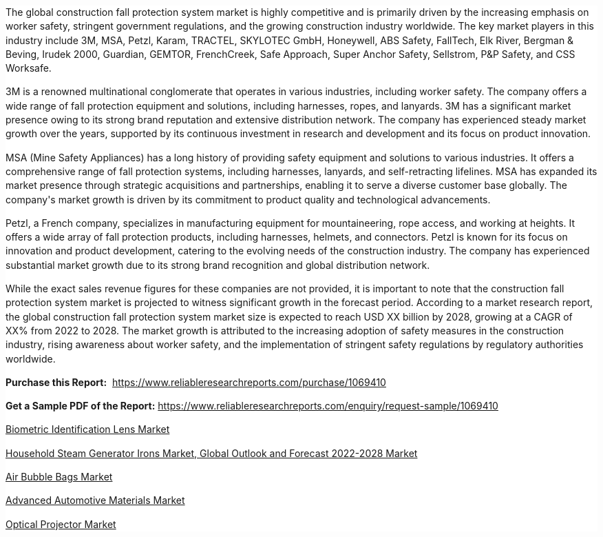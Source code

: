 <p><p>The global construction fall protection system market is highly competitive and is primarily driven by the increasing emphasis on worker safety, stringent government regulations, and the growing construction industry worldwide. The key market players in this industry include 3M, MSA, Petzl, Karam, TRACTEL, SKYLOTEC GmbH, Honeywell, ABS Safety, FallTech, Elk River, Bergman & Beving, Irudek 2000, Guardian, GEMTOR, FrenchCreek, Safe Approach, Super Anchor Safety, Sellstrom, P&P Safety, and CSS Worksafe.</p><p>3M is a renowned multinational conglomerate that operates in various industries, including worker safety. The company offers a wide range of fall protection equipment and solutions, including harnesses, ropes, and lanyards. 3M has a significant market presence owing to its strong brand reputation and extensive distribution network. The company has experienced steady market growth over the years, supported by its continuous investment in research and development and its focus on product innovation.</p><p>MSA (Mine Safety Appliances) has a long history of providing safety equipment and solutions to various industries. It offers a comprehensive range of fall protection systems, including harnesses, lanyards, and self-retracting lifelines. MSA has expanded its market presence through strategic acquisitions and partnerships, enabling it to serve a diverse customer base globally. The company's market growth is driven by its commitment to product quality and technological advancements.</p><p>Petzl, a French company, specializes in manufacturing equipment for mountaineering, rope access, and working at heights. It offers a wide array of fall protection products, including harnesses, helmets, and connectors. Petzl is known for its focus on innovation and product development, catering to the evolving needs of the construction industry. The company has experienced substantial market growth due to its strong brand recognition and global distribution network.</p><p>While the exact sales revenue figures for these companies are not provided, it is important to note that the construction fall protection system market is projected to witness significant growth in the forecast period. According to a market research report, the global construction fall protection system market size is expected to reach USD XX billion by 2028, growing at a CAGR of XX% from 2022 to 2028. The market growth is attributed to the increasing adoption of safety measures in the construction industry, rising awareness about worker safety, and the implementation of stringent safety regulations by regulatory authorities worldwide.</p></p>
<p><strong>Purchase this Report:</strong>&nbsp;&nbsp;<a href="https://www.reliableresearchreports.com/purchase/1069410">https://www.reliableresearchreports.com/purchase/1069410</a></p>
<p></p>
<p><strong>Get a Sample PDF of the Report:</strong>&nbsp;<a href="https://www.reliableresearchreports.com/enquiry/request-sample/1069410">https://www.reliableresearchreports.com/enquiry/request-sample/1069410</a></p>
<p><p><a href="https://www.reportprime.com/biometric-identification-lens-r3929">Biometric Identification Lens Market</a></p><p><a href="https://github.com/RichRobinson5/Market-Research-Report-List-1/blob/main/household-steam-generator-irons-market-global-outlook-and-forecast-2022-2028-market.md">Household Steam Generator Irons Market, Global Outlook and Forecast 2022-2028 Market</a></p><p><a href="https://medium.com/@jqgvpygpb56374/air-bubble-bags-market-size-growth-forecast-2023-2030-46e7e17b5904">Air Bubble Bags Market</a></p><p><a href="https://medium.com/@bobbyrobinson56/advanced-automotive-materials-market-size-growth-forecast-2023-2030-1fe018634038">Advanced Automotive Materials Market</a></p><p><a href="https://www.linkedin.com/pulse/optical-projector-market-size-share-global-analysis-report-judhe/">Optical Projector Market</a></p></p>